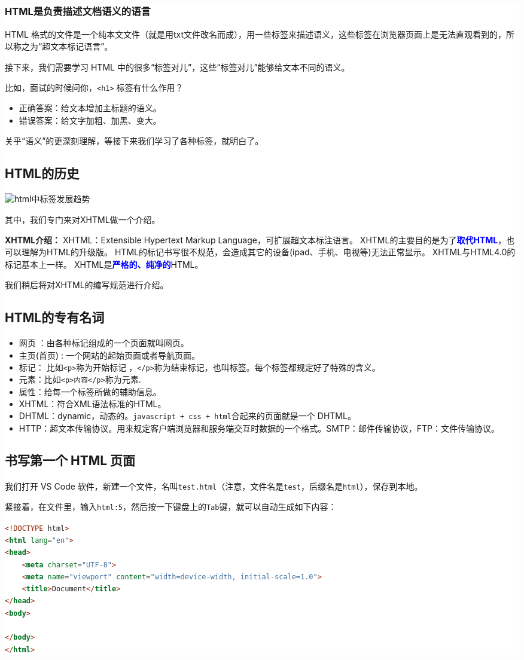 ### HTML是负责描述文档语义的语言

HTML 格式的文件是一个纯本文文件（就是用txt文件改名而成），用一些标签来描述语义，这些标签在浏览器页面上是无法直观看到的，所以称之为“超文本标记语言”。

接下来，我们需要学习 HTML 中的很多“标签对儿”，这些“标签对儿”能够给文本不同的语义。

比如，面试的时候问你，`<h1>` 标签有什么作用？

- 正确答案：给文本增加主标题的语义。
- 错误答案：给文字加粗、加黑、变大。

关乎“语义”的更深刻理解，等接下来我们学习了各种标签，就明白了。

## HTML的历史

![html中标签发展趋势](http://img.smyhvae.com/20151001_1001.png)

其中，我们专门来对XHTML做一个介绍。

**XHTML介绍：**
XHTML：Extensible Hypertext Markup Language，可扩展超文本标注语言。
XHTML的主要目的是为了<font color="blue">**取代HTML**</font>，也可以理解为HTML的升级版。
HTML的标记书写很不规范，会造成其它的设备(ipad、手机、电视等)无法正常显示。
XHTML与HTML4.0的标记基本上一样。
XHTML是<font color="blue">**严格的、纯净的**</font>HTML。

我们稍后将对XHTML的编写规范进行介绍。

## HTML的专有名词

- 网页 ：由各种标记组成的一个页面就叫网页。
- 主页(首页) : 一个网站的起始页面或者导航页面。
- 标记：  比如`<p>`称为开始标记 ，`</p>`称为结束标记，也叫标签。每个标签都规定好了特殊的含义。
- 元素：比如`<p>内容</p>`称为元素.
- 属性：给每一个标签所做的辅助信息。
- XHTML：符合XML语法标准的HTML。
- DHTML：dynamic，动态的。`javascript + css + html`合起来的页面就是一个 DHTML。
- HTTP：超文本传输协议。用来规定客户端浏览器和服务端交互时数据的一个格式。SMTP：邮件传输协议，FTP：文件传输协议。

## 书写第一个 HTML 页面

我们打开 VS Code 软件，新建一个文件，名叫`test.html`（注意，文件名是`test`，后缀名是`html`），保存到本地。

紧接着，在文件里，输入`html:5`，然后按一下键盘上的`Tab`键，就可以自动生成如下内容：

```html
<!DOCTYPE html>
<html lang="en">
<head>
    <meta charset="UTF-8">
    <meta name="viewport" content="width=device-width, initial-scale=1.0">
    <title>Document</title>
</head>
<body>

</body>
</html>
```
